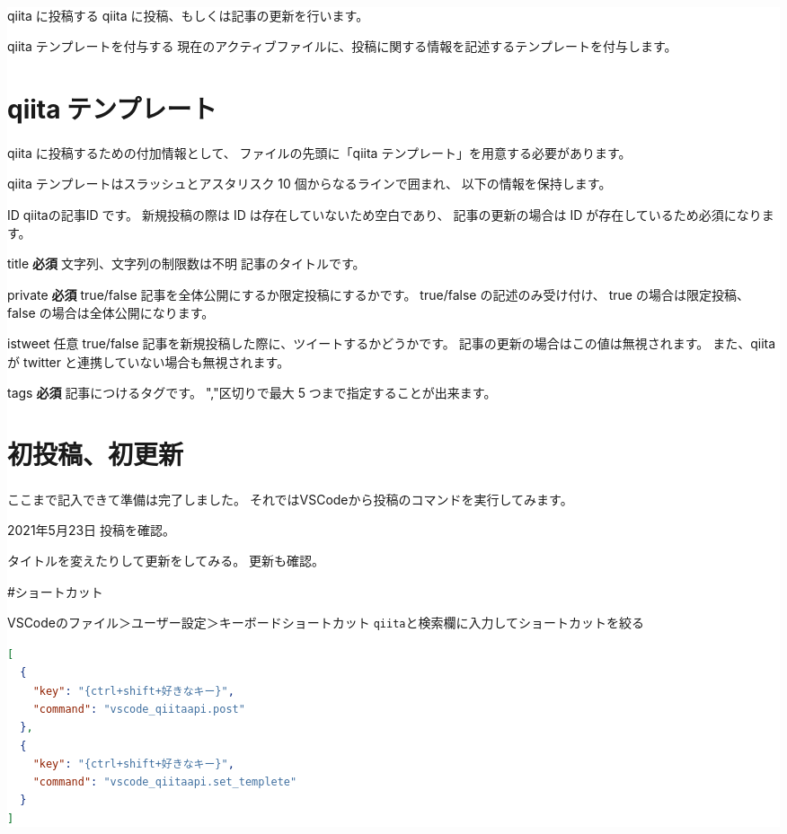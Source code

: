 qiita に投稿する
qiita に投稿、もしくは記事の更新を行います。

qiita テンプレートを付与する
現在のアクティブファイルに、投稿に関する情報を記述するテンプレートを付与します。

# qiita テンプレート

qiita に投稿するための付加情報として、
ファイルの先頭に「qiita テンプレート」を用意する必要があります。

qiita テンプレートはスラッシュとアスタリスク 10 個からなるラインで囲まれ、
以下の情報を保持します。

ID
qiitaの記事ID です。
新規投稿の際は ID は存在していないため空白であり、
記事の更新の場合は ID が存在しているため必須になります。

title **必須** 文字列、文字列の制限数は不明
記事のタイトルです。

private **必須** true/false
記事を全体公開にするか限定投稿にするかです。
true/false の記述のみ受け付け、
true の場合は限定投稿、
false の場合は全体公開になります。

istweet 任意 true/false
記事を新規投稿した際に、ツイートするかどうかです。
記事の更新の場合はこの値は無視されます。
また、qiita が twitter と連携していない場合も無視されます。

tags **必須**
記事につけるタグです。
","区切りで最大 5 つまで指定することが出来ます。

# 初投稿、初更新
ここまで記入できて準備は完了しました。
それではVSCodeから投稿のコマンドを実行してみます。

2021年5月23日
投稿を確認。

タイトルを変えたりして更新をしてみる。
更新も確認。


#ショートカット

VSCodeのファイル＞ユーザー設定＞キーボードショートカット
`qiita`と検索欄に入力してショートカットを絞る

```keybindings.json
[
  {
    "key": "{ctrl+shift+好きなキー}",
    "command": "vscode_qiitaapi.post"
  },
  {
    "key": "{ctrl+shift+好きなキー}",
    "command": "vscode_qiitaapi.set_templete"
  }
]
```
